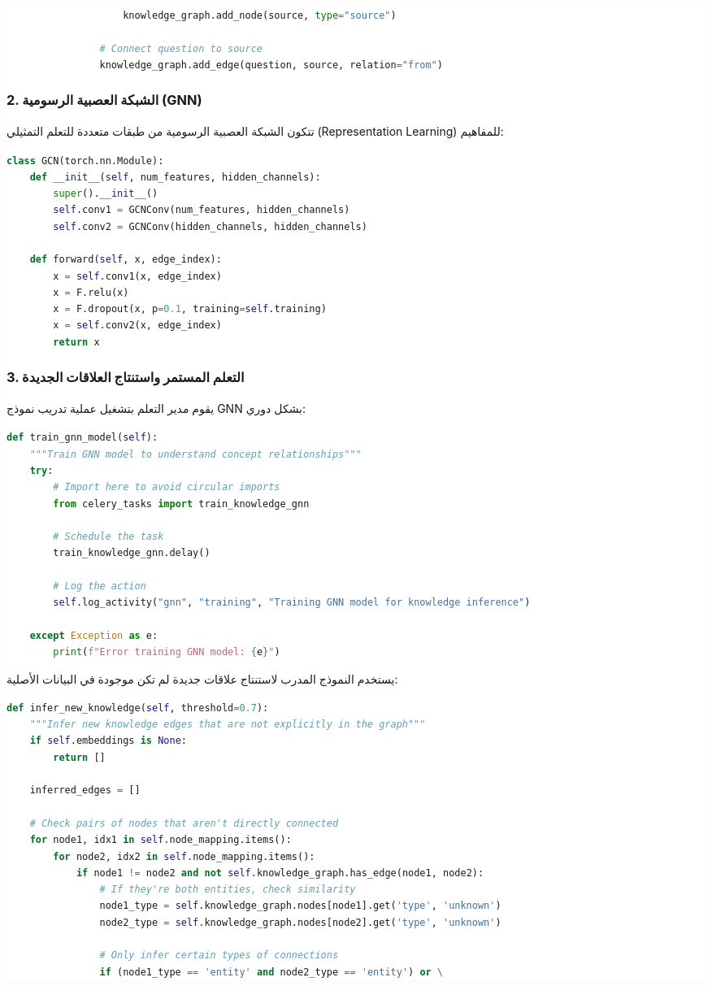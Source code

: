 ```python
                    knowledge_graph.add_node(source, type="source")
                
                # Connect question to source
                knowledge_graph.add_edge(question, source, relation="from")
```

### 2. الشبكة العصبية الرسومية (GNN)

تتكون الشبكة العصبية الرسومية من طبقات متعددة للتعلم التمثيلي (Representation Learning) للمفاهيم:

```python
class GCN(torch.nn.Module):
    def __init__(self, num_features, hidden_channels):
        super().__init__()
        self.conv1 = GCNConv(num_features, hidden_channels)
        self.conv2 = GCNConv(hidden_channels, hidden_channels)
        
    def forward(self, x, edge_index):
        x = self.conv1(x, edge_index)
        x = F.relu(x)
        x = F.dropout(x, p=0.1, training=self.training)
        x = self.conv2(x, edge_index)
        return x
```

### 3. التعلم المستمر واستنتاج العلاقات الجديدة

يقوم مدير التعلم بتشغيل عملية تدريب نموذج GNN بشكل دوري:

```python
def train_gnn_model(self):
    """Train GNN model to understand concept relationships"""
    try:
        # Import here to avoid circular imports
        from celery_tasks import train_knowledge_gnn
        
        # Schedule the task
        train_knowledge_gnn.delay()
        
        # Log the action
        self.log_activity("gnn", "training", "Training GNN model for knowledge inference")
        
    except Exception as e:
        print(f"Error training GNN model: {e}")
```

يستخدم النموذج المدرب لاستنتاج علاقات جديدة لم تكن موجودة في البيانات الأصلية:

```python
def infer_new_knowledge(self, threshold=0.7):
    """Infer new knowledge edges that are not explicitly in the graph"""
    if self.embeddings is None:
        return []
        
    inferred_edges = []
    
    # Check pairs of nodes that aren't directly connected
    for node1, idx1 in self.node_mapping.items():
        for node2, idx2 in self.node_mapping.items():
            if node1 != node2 and not self.knowledge_graph.has_edge(node1, node2):
                # If they're both entities, check similarity
                node1_type = self.knowledge_graph.nodes[node1].get('type', 'unknown')
                node2_type = self.knowledge_graph.nodes[node2].get('type', 'unknown')
                
                # Only infer certain types of connections
                if (node1_type == 'entity' and node2_type == 'entity') or \
```